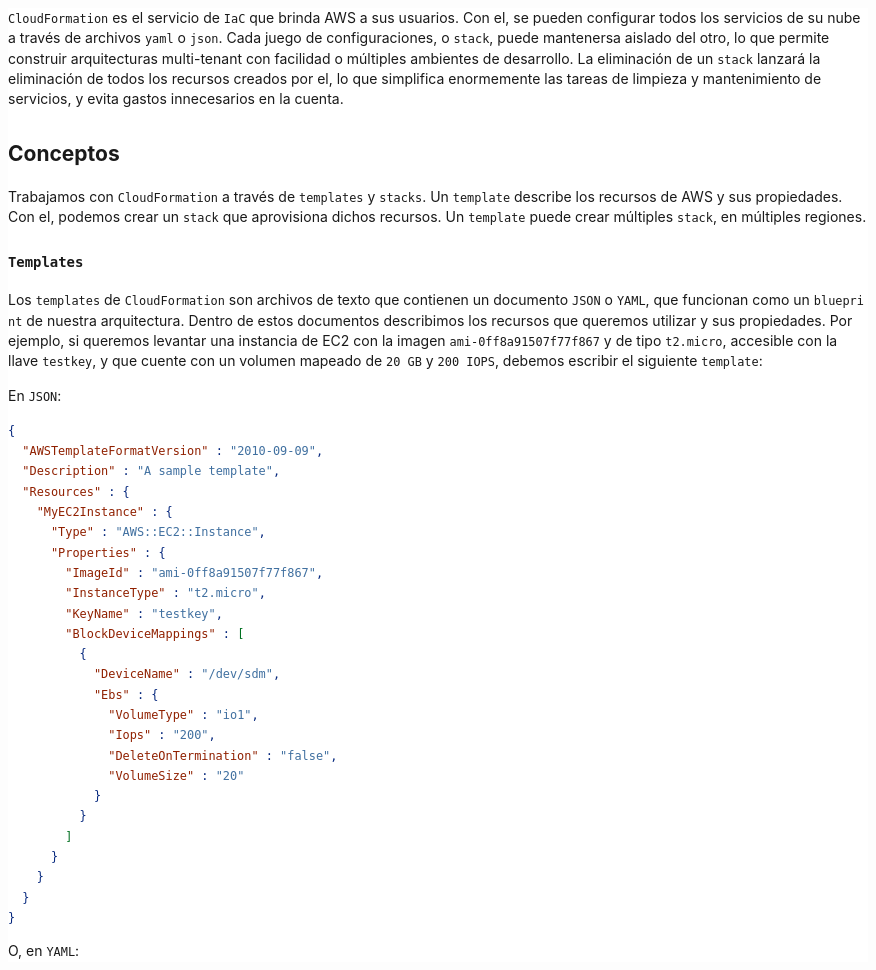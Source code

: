 `CloudFormation` es el servicio de `IaC` que brinda AWS a sus usuarios. Con el, se pueden configurar todos los servicios de su nube a través de archivos `yaml` o `json`. Cada juego de configuraciones, o `stack`, puede mantenersa aislado del otro, lo que permite construir arquitecturas multi-tenant con facilidad o múltiples ambientes de desarrollo. La eliminación de un `stack` lanzará la eliminación de todos los recursos creados por el, lo que simplifica enormemente las tareas de limpieza y mantenimiento de servicios, y evita gastos innecesarios en la cuenta.

## Conceptos

Trabajamos con `CloudFormation` a través de `templates` y `stacks`. Un `template` describe los recursos de AWS y sus propiedades. Con el, podemos crear un `stack` que aprovisiona dichos recursos. Un `template` puede crear múltiples `stack`, en múltiples regiones.

### `Templates`

Los `templates` de `CloudFormation` son archivos de texto que contienen un documento `JSON` o `YAML`, que funcionan como un `blueprint` de nuestra arquitectura. Dentro de estos documentos describimos los recursos que queremos utilizar y sus propiedades. Por ejemplo, si queremos levantar una instancia de EC2 con la imagen `ami-0ff8a91507f77f867` y de tipo `t2.micro`, accesible con la llave `testkey`, y que cuente con un volumen mapeado de `20 GB` y `200 IOPS`, debemos escribir el siguiente `template`:

En `JSON`:

```json
{
  "AWSTemplateFormatVersion" : "2010-09-09",
  "Description" : "A sample template",
  "Resources" : {
    "MyEC2Instance" : {
      "Type" : "AWS::EC2::Instance",
      "Properties" : {
        "ImageId" : "ami-0ff8a91507f77f867",
        "InstanceType" : "t2.micro",
        "KeyName" : "testkey",
        "BlockDeviceMappings" : [
          {
            "DeviceName" : "/dev/sdm",
            "Ebs" : {
              "VolumeType" : "io1",
              "Iops" : "200",
              "DeleteOnTermination" : "false",
              "VolumeSize" : "20"
            }
          }
        ]
      }
    }
  }
}
```

O, en `YAML`:
